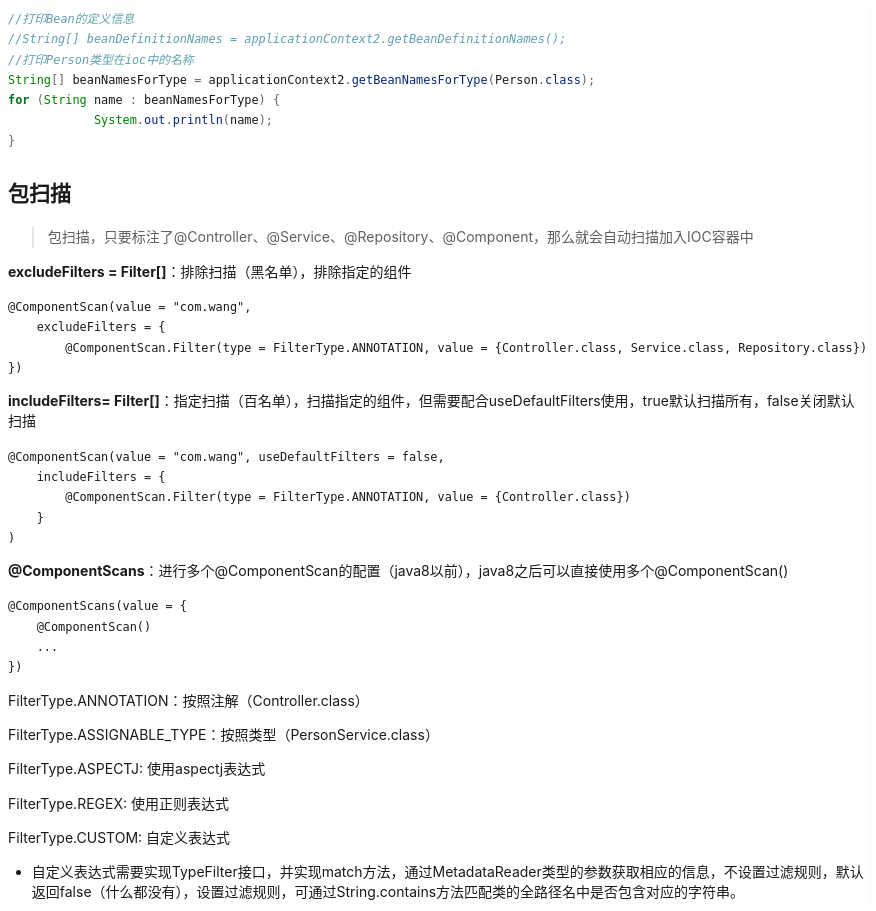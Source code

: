 ```java
```



```java
//打印Bean的定义信息
//String[] beanDefinitionNames = applicationContext2.getBeanDefinitionNames();
//打印Person类型在ioc中的名称
String[] beanNamesForType = applicationContext2.getBeanNamesForType(Person.class);
for (String name : beanNamesForType) {
            System.out.println(name);
}
```



## 包扫描

>  包扫描，只要标注了@Controller、@Service、@Repository、@Component，那么就会自动扫描加入IOC容器中

**excludeFilters = Filter[]**：排除扫描（黑名单），排除指定的组件

```
@ComponentScan(value = "com.wang",
	excludeFilters = {
		@ComponentScan.Filter(type = FilterType.ANNOTATION, value = {Controller.class, Service.class, Repository.class})
})
```

**includeFilters= Filter[]**：指定扫描（百名单），扫描指定的组件，但需要配合useDefaultFilters使用，true默认扫描所有，false关闭默认扫描

    @ComponentScan(value = "com.wang", useDefaultFilters = false,
    	includeFilters = {
            @ComponentScan.Filter(type = FilterType.ANNOTATION, value = {Controller.class})
        }
    )
**@ComponentScans**：进行多个@ComponentScan的配置（java8以前），java8之后可以直接使用多个@ComponentScan()

```
@ComponentScans(value = {
	@ComponentScan()
	...
})
```

FilterType.ANNOTATION：按照注解（Controller.class）

FilterType.ASSIGNABLE_TYPE：按照类型（PersonService.class）

FilterType.ASPECTJ: 使用aspectj表达式

FilterType.REGEX: 使用正则表达式

FilterType.CUSTOM: 自定义表达式

- 自定义表达式需要实现TypeFilter接口，并实现match方法，通过MetadataReader类型的参数获取相应的信息，不设置过滤规则，默认返回false（什么都没有），设置过滤规则，可通过String.contains方法匹配类的全路径名中是否包含对应的字符串。
